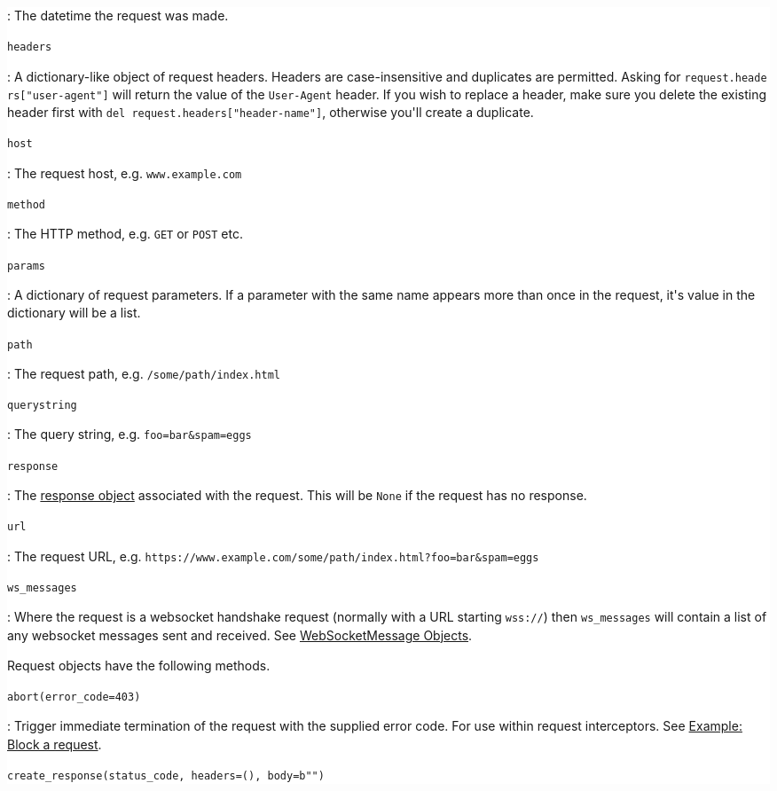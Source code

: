 :   The datetime the request was made.

`headers`

:   A dictionary-like object of request headers. Headers are
    case-insensitive and duplicates are permitted. Asking for
    `request.headers["user-agent"]` will return the value of the
    `User-Agent` header. If you wish to replace a header, make sure you
    delete the existing header first with
    `del request.headers["header-name"]`, otherwise you\'ll create a
    duplicate.

`host`

:   The request host, e.g. `www.example.com`

`method`

:   The HTTP method, e.g. `GET` or `POST` etc.

`params`

:   A dictionary of request parameters. If a parameter with the same
    name appears more than once in the request, it\'s value in the
    dictionary will be a list.

`path`

:   The request path, e.g. `/some/path/index.html`

`querystring`

:   The query string, e.g. `foo=bar&spam=eggs`

`response`

:   The [response object](#response-objects) associated with the
    request. This will be `None` if the request has no response.

`url`

:   The request URL, e.g.
    `https://www.example.com/some/path/index.html?foo=bar&spam=eggs`

`ws_messages`

:   Where the request is a websocket handshake request (normally with a
    URL starting `wss://`) then `ws_messages` will contain a list of any
    websocket messages sent and received. See [WebSocketMessage
    Objects](#websocketmessage-objects).

Request objects have the following methods.

`abort(error_code=403)`

:   Trigger immediate termination of the request with the supplied error
    code. For use within request interceptors. See [Example: Block a
    request](#example-block-a-request).

`create_response(status_code, headers=(), body=b"")`


[^1]: Selenium Wire ignores OPTIONS requests by default, as these are
[^2]: 3.13+ may have issues due to one of mitmproxy's upstream dependencies: https://github.com/mitmproxy/mitmproxy/issues/7127 - they say this shouldn't be a problem, though.
